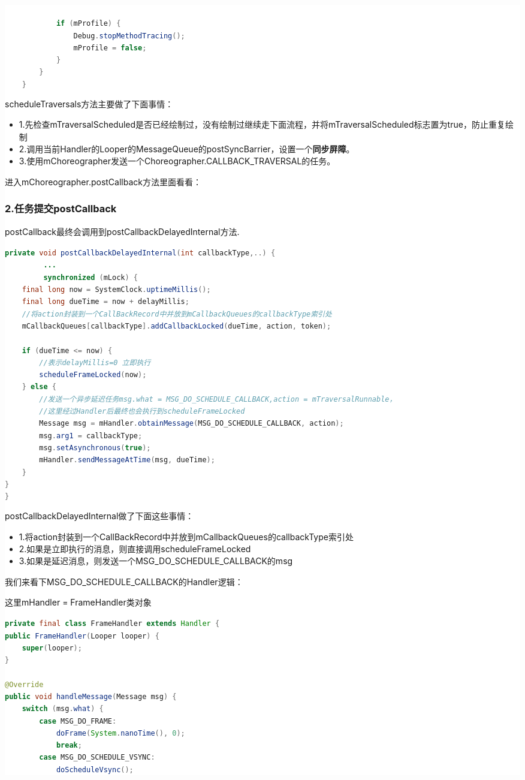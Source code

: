 ```java

            if (mProfile) {
                Debug.stopMethodTracing();
                mProfile = false;
            }
        }
    }
```

scheduleTraversals方法主要做了下面事情：	
- 1.先检查mTraversalScheduled是否已经绘制过，没有绘制过继续走下面流程，并将mTraversalScheduled标志置为true，防止重复绘制
- 2.调用当前Handler的Looper的MessageQueue的postSyncBarrier，设置一个**同步屏障**。
- 3.使用mChoreographer发送一个Choreographer.CALLBACK_TRAVERSAL的任务。
	

进入mChoreographer.postCallback方法里面看看：

### 2.任务提交postCallback
postCallback最终会调用到postCallbackDelayedInternal方法.

```java
private void postCallbackDelayedInternal(int callbackType,..) {
         ...
         synchronized (mLock) {
    final long now = SystemClock.uptimeMillis();
    final long dueTime = now + delayMillis;
    //将action封装到一个CallBackRecord中并放到mCallbackQueues的callbackType索引处
    mCallbackQueues[callbackType].addCallbackLocked(dueTime, action, token);

    if (dueTime <= now) {
        //表示delayMillis=0 立即执行
        scheduleFrameLocked(now);
    } else {
        //发送一个异步延迟任务msg.what = MSG_DO_SCHEDULE_CALLBACK,action = mTraversalRunnable，
        //这里经过Handler后最终也会执行到scheduleFrameLocked
        Message msg = mHandler.obtainMessage(MSG_DO_SCHEDULE_CALLBACK, action);
        msg.arg1 = callbackType;
        msg.setAsynchronous(true);
        mHandler.sendMessageAtTime(msg, dueTime);
    }
}
}
```
postCallbackDelayedInternal做了下面这些事情：

- 1.将action封装到一个CallBackRecord中并放到mCallbackQueues的callbackType索引处
- 2.如果是立即执行的消息，则直接调用scheduleFrameLocked
- 3.如果是延迟消息，则发送一个MSG_DO_SCHEDULE_CALLBACK的msg

我们来看下MSG_DO_SCHEDULE_CALLBACK的Handler逻辑：

这里mHandler = FrameHandler类对象
	
```java
private final class FrameHandler extends Handler {
public FrameHandler(Looper looper) {
    super(looper);
}

@Override
public void handleMessage(Message msg) {
    switch (msg.what) {
        case MSG_DO_FRAME:
            doFrame(System.nanoTime(), 0);
            break;
        case MSG_DO_SCHEDULE_VSYNC:
            doScheduleVsync();
```
